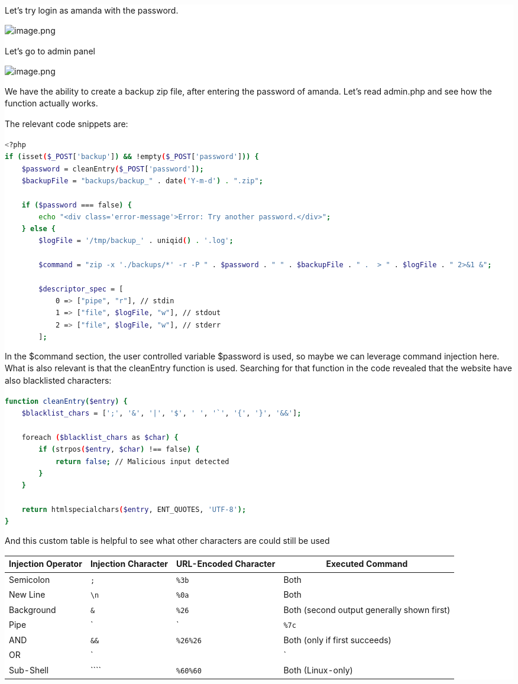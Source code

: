 Let’s try login as amanda with the password.

![image.png](Attack%20Path%201d4068bbc57d80fe8c30e840fd3b6b4c/image%2010.png)

Let’s go to admin panel

![image.png](Attack%20Path%201d4068bbc57d80fe8c30e840fd3b6b4c/image%2011.png)

We have the ability to create a backup zip file, after entering the password of amanda. Let’s read admin.php and see how the function actually works. 

The relevant code snippets are:

```bash
<?php
if (isset($_POST['backup']) && !empty($_POST['password'])) {
    $password = cleanEntry($_POST['password']);
    $backupFile = "backups/backup_" . date('Y-m-d') . ".zip";

    if ($password === false) {
        echo "<div class='error-message'>Error: Try another password.</div>";
    } else {
        $logFile = '/tmp/backup_' . uniqid() . '.log';
       
        $command = "zip -x './backups/*' -r -P " . $password . " " . $backupFile . " .  > " . $logFile . " 2>&1 &";
        
        $descriptor_spec = [
            0 => ["pipe", "r"], // stdin
            1 => ["file", $logFile, "w"], // stdout
            2 => ["file", $logFile, "w"], // stderr
        ];
```

In the $command section, the user controlled variable $password is used, so maybe we can leverage command injection here. What is also relevant is that the cleanEntry function is used. Searching for that function in the code revealed that the website have also blacklisted characters:

```bash
function cleanEntry($entry) {
    $blacklist_chars = [';', '&', '|', '$', ' ', '`', '{', '}', '&&'];

    foreach ($blacklist_chars as $char) {
        if (strpos($entry, $char) !== false) {
            return false; // Malicious input detected
        }
    }

    return htmlspecialchars($entry, ENT_QUOTES, 'UTF-8');
}
```

And this custom table is helpful to see what other characters are could still be used

| **Injection Operator** | **Injection Character** | **URL-Encoded Character** | **Executed Command** |
| --- | --- | --- | --- |
| Semicolon | `;` | `%3b` | Both |
| New Line | `\n` | `%0a` | Both |
| Background | `&` | `%26` | Both (second output generally shown first) |
| Pipe | `|` | `%7c` | Both (only second output is shown) |
| AND | `&&` | `%26%26` | Both (only if first succeeds) |
| OR | `||` | `%7c%7c` | Second (only if first fails) |
| Sub-Shell | ```` | `%60%60` | Both (Linux-only) |